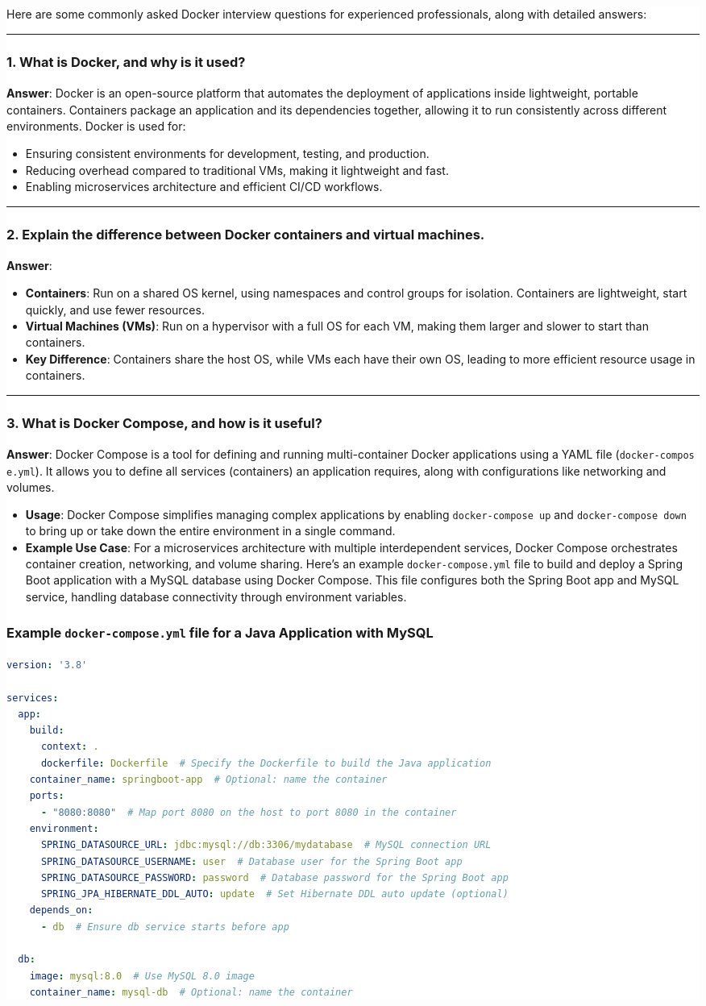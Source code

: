 Here are some commonly asked Docker interview questions for experienced professionals, along with detailed answers:

---

### 1. **What is Docker, and why is it used?**
   **Answer**: Docker is an open-source platform that automates the deployment of applications inside lightweight, portable containers. Containers package an application and its dependencies together, allowing it to run consistently across different environments. Docker is used for:
   - Ensuring consistent environments for development, testing, and production.
   - Reducing overhead compared to traditional VMs, making it lightweight and fast.
   - Enabling microservices architecture and efficient CI/CD workflows.

---

### 2. **Explain the difference between Docker containers and virtual machines.**
   **Answer**:
   - **Containers**: Run on a shared OS kernel, using namespaces and control groups for isolation. Containers are lightweight, start quickly, and use fewer resources.
   - **Virtual Machines (VMs)**: Run on a hypervisor with a full OS for each VM, making them larger and slower to start than containers.
   - **Key Difference**: Containers share the host OS, while VMs each have their own OS, leading to more efficient resource usage in containers.

---

### 3. **What is Docker Compose, and how is it useful?**
   **Answer**: Docker Compose is a tool for defining and running multi-container Docker applications using a YAML file (`docker-compose.yml`). It allows you to define all services (containers) an application requires, along with configurations like networking and volumes. 
   - **Usage**: Docker Compose simplifies managing complex applications by enabling `docker-compose up` and `docker-compose down` to bring up or take down the entire environment in a single command.
   - **Example Use Case**: For a microservices architecture with multiple interdependent services, Docker Compose orchestrates container creation, networking, and volume sharing.
   Here’s an example `docker-compose.yml` file to build and deploy a Spring Boot application with a MySQL database using Docker Compose. This file configures both the Spring Boot app and MySQL service, handling database connectivity through environment variables.

### Example `docker-compose.yml` file for a Java Application with MySQL

```yaml
version: '3.8'

services:
  app:
    build:
      context: .
      dockerfile: Dockerfile  # Specify the Dockerfile to build the Java application
    container_name: springboot-app  # Optional: name the container
    ports:
      - "8080:8080"  # Map port 8080 on the host to port 8080 in the container
    environment:
      SPRING_DATASOURCE_URL: jdbc:mysql://db:3306/mydatabase  # MySQL connection URL
      SPRING_DATASOURCE_USERNAME: user  # Database user for the Spring Boot app
      SPRING_DATASOURCE_PASSWORD: password  # Database password for the Spring Boot app
      SPRING_JPA_HIBERNATE_DDL_AUTO: update  # Set Hibernate DDL auto update (optional)
    depends_on:
      - db  # Ensure db service starts before app

  db:
    image: mysql:8.0  # Use MySQL 8.0 image
    container_name: mysql-db  # Optional: name the container
```